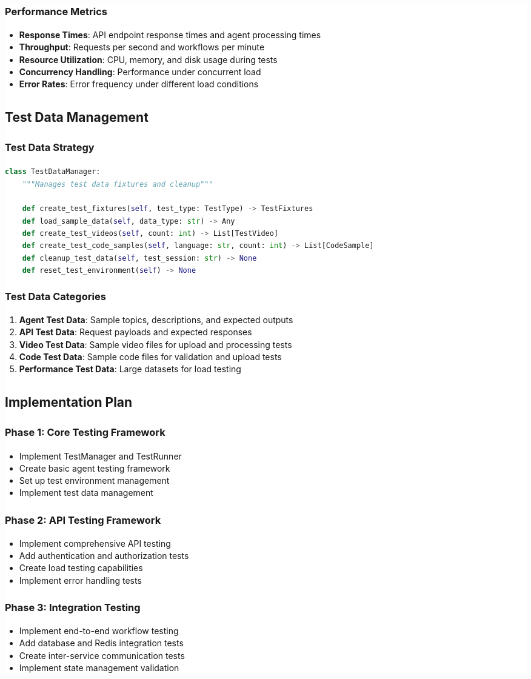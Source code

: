 ### Performance Metrics

- **Response Times**: API endpoint response times and agent processing times
- **Throughput**: Requests per second and workflows per minute
- **Resource Utilization**: CPU, memory, and disk usage during tests
- **Concurrency Handling**: Performance under concurrent load
- **Error Rates**: Error frequency under different load conditions

## Test Data Management

### Test Data Strategy

```python
class TestDataManager:
    """Manages test data fixtures and cleanup"""
    
    def create_test_fixtures(self, test_type: TestType) -> TestFixtures
    def load_sample_data(self, data_type: str) -> Any
    def create_test_videos(self, count: int) -> List[TestVideo]
    def create_test_code_samples(self, language: str, count: int) -> List[CodeSample]
    def cleanup_test_data(self, test_session: str) -> None
    def reset_test_environment(self) -> None
```

### Test Data Categories

1. **Agent Test Data**: Sample topics, descriptions, and expected outputs
2. **API Test Data**: Request payloads and expected responses
3. **Video Test Data**: Sample video files for upload and processing tests
4. **Code Test Data**: Sample code files for validation and upload tests
5. **Performance Test Data**: Large datasets for load testing

## Implementation Plan

### Phase 1: Core Testing Framework
- Implement TestManager and TestRunner
- Create basic agent testing framework
- Set up test environment management
- Implement test data management

### Phase 2: API Testing Framework
- Implement comprehensive API testing
- Add authentication and authorization tests
- Create load testing capabilities
- Implement error handling tests

### Phase 3: Integration Testing
- Implement end-to-end workflow testing
- Add database and Redis integration tests
- Create inter-service communication tests
- Implement state management validation
